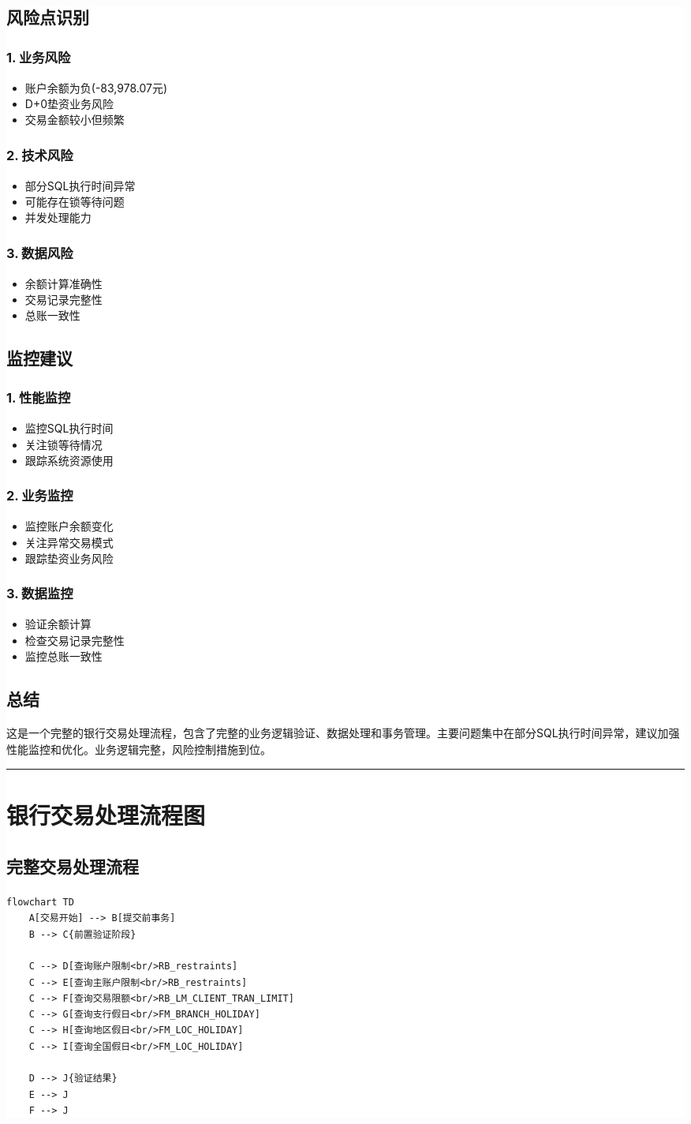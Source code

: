 ## 风险点识别

### 1. 业务风险
- 账户余额为负(-83,978.07元)
- D+0垫资业务风险
- 交易金额较小但频繁

### 2. 技术风险
- 部分SQL执行时间异常
- 可能存在锁等待问题
- 并发处理能力

### 3. 数据风险
- 余额计算准确性
- 交易记录完整性
- 总账一致性

## 监控建议

### 1. 性能监控
- 监控SQL执行时间
- 关注锁等待情况
- 跟踪系统资源使用

### 2. 业务监控
- 监控账户余额变化
- 关注异常交易模式
- 跟踪垫资业务风险

### 3. 数据监控
- 验证余额计算
- 检查交易记录完整性
- 监控总账一致性

## 总结

这是一个完整的银行交易处理流程，包含了完整的业务逻辑验证、数据处理和事务管理。主要问题集中在部分SQL执行时间异常，建议加强性能监控和优化。业务逻辑完整，风险控制措施到位。

---

# 银行交易处理流程图

## 完整交易处理流程

```mermaid
flowchart TD
    A[交易开始] --> B[提交前事务]
    B --> C{前置验证阶段}
    
    C --> D[查询账户限制<br/>RB_restraints]
    C --> E[查询主账户限制<br/>RB_restraints]
    C --> F[查询交易限额<br/>RB_LM_CLIENT_TRAN_LIMIT]
    C --> G[查询支行假日<br/>FM_BRANCH_HOLIDAY]
    C --> H[查询地区假日<br/>FM_LOC_HOLIDAY]
    C --> I[查询全国假日<br/>FM_LOC_HOLIDAY]
    
    D --> J{验证结果}
    E --> J
    F --> J
```